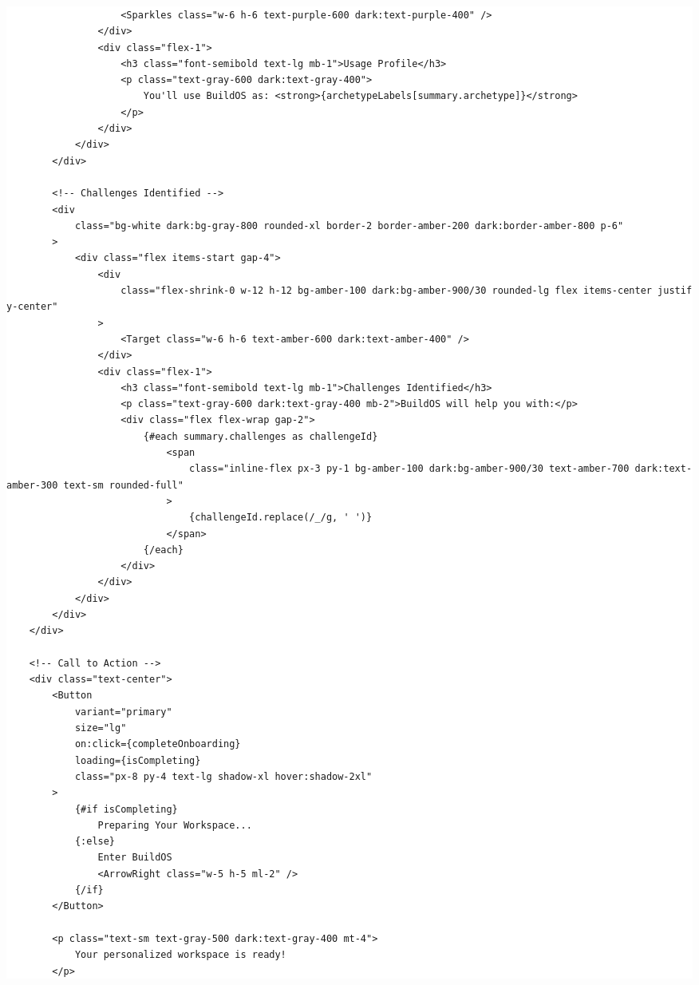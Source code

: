 ```svelte
					<Sparkles class="w-6 h-6 text-purple-600 dark:text-purple-400" />
				</div>
				<div class="flex-1">
					<h3 class="font-semibold text-lg mb-1">Usage Profile</h3>
					<p class="text-gray-600 dark:text-gray-400">
						You'll use BuildOS as: <strong>{archetypeLabels[summary.archetype]}</strong>
					</p>
				</div>
			</div>
		</div>

		<!-- Challenges Identified -->
		<div
			class="bg-white dark:bg-gray-800 rounded-xl border-2 border-amber-200 dark:border-amber-800 p-6"
		>
			<div class="flex items-start gap-4">
				<div
					class="flex-shrink-0 w-12 h-12 bg-amber-100 dark:bg-amber-900/30 rounded-lg flex items-center justify-center"
				>
					<Target class="w-6 h-6 text-amber-600 dark:text-amber-400" />
				</div>
				<div class="flex-1">
					<h3 class="font-semibold text-lg mb-1">Challenges Identified</h3>
					<p class="text-gray-600 dark:text-gray-400 mb-2">BuildOS will help you with:</p>
					<div class="flex flex-wrap gap-2">
						{#each summary.challenges as challengeId}
							<span
								class="inline-flex px-3 py-1 bg-amber-100 dark:bg-amber-900/30 text-amber-700 dark:text-amber-300 text-sm rounded-full"
							>
								{challengeId.replace(/_/g, ' ')}
							</span>
						{/each}
					</div>
				</div>
			</div>
		</div>
	</div>

	<!-- Call to Action -->
	<div class="text-center">
		<Button
			variant="primary"
			size="lg"
			on:click={completeOnboarding}
			loading={isCompleting}
			class="px-8 py-4 text-lg shadow-xl hover:shadow-2xl"
		>
			{#if isCompleting}
				Preparing Your Workspace...
			{:else}
				Enter BuildOS
				<ArrowRight class="w-5 h-5 ml-2" />
			{/if}
		</Button>

		<p class="text-sm text-gray-500 dark:text-gray-400 mt-4">
			Your personalized workspace is ready!
		</p>
```
